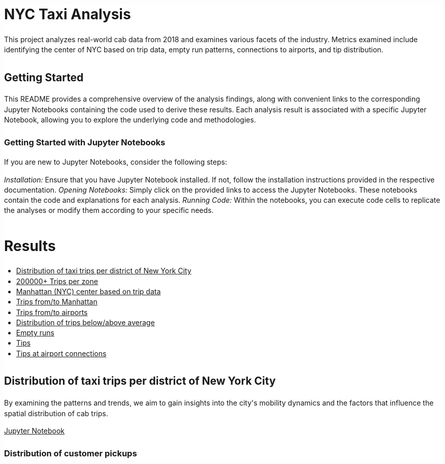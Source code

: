 # NYC Taxi Analysis 
This project analyzes real-world cab data from 2018 and examines various facets of the industry. Metrics examined include identifying the center of NYC based on trip data, empty run patterns, connections to airports, and tip distribution.

## Getting Started
This README provides a comprehensive overview of the analysis findings, along with convenient links to the corresponding Jupyter Notebooks containing the code used to derive these results. Each analysis result is associated with a specific Jupyter Notebook, allowing you to explore the underlying code and methodologies.

### Getting Started with Jupyter Notebooks
If you are new to Jupyter Notebooks, consider the following steps:

*Installation:* Ensure that you have Jupyter Notebook installed. If not, follow the installation instructions provided in the respective documentation.
*Opening Notebooks:* Simply click on the provided links to access the Jupyter Notebooks. These notebooks contain the code and explanations for each analysis.
*Running Code:* Within the notebooks, you can execute code cells to replicate the analyses or modify them according to your specific needs.

# Results

* [Distribution of taxi trips per district of New York City](#distribution-of-taxi-trips-per-district-of-new-york-city)
* [200000+ Trips per zone](#200000-trips-per-zone)
* [Manhattan (NYC) center based on trip data](#manhattan-nyc-center-based-on-trip-data)
* [Trips from/to Manhattan](#trips-fromto-manhattan)
* [Trips from/to airports](#trips-fromto-airports)
* [Distribution of trips below/above average](#distribution-of-trips-belowabove-average)
* [Empty runs](#empty-runs)
* [Tips](#tips)
* [Tips at airport connections](#tips-at-airport-connections)


## Distribution of taxi trips per district of New York City
By examining the patterns and trends, we aim to gain insights into the city's mobility dynamics and the factors that influence the spatial distribution of cab trips.

[Jupyter Notebook](analyses/distribution.ipynb)

### Distribution of customer pickups